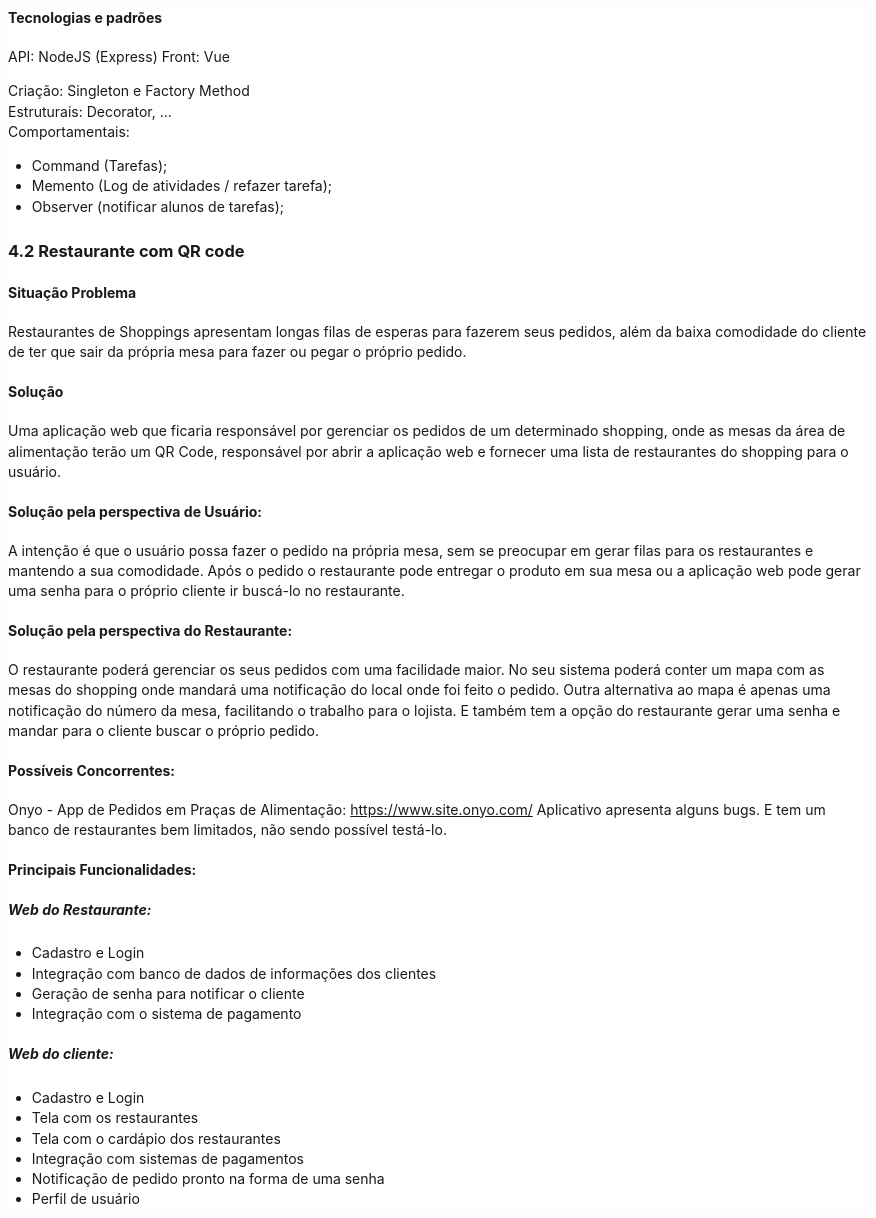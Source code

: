 #### **Tecnologias e padrões**
API: NodeJS (Express)
Front: Vue

Criação: Singleton e Factory Method<br>
Estruturais: Decorator, ...
<br>
Comportamentais: <br> 

* Command (Tarefas);
* Memento (Log de atividades / refazer tarefa);
* Observer (notificar alunos de tarefas);

### 4.2 Restaurante com QR code

#### **Situação Problema**
Restaurantes de Shoppings apresentam longas filas de esperas para fazerem seus pedidos, além da baixa comodidade do cliente de ter que sair da própria mesa para fazer ou pegar o próprio pedido.
	
#### **Solução**
 Uma aplicação web que ficaria responsável por gerenciar os pedidos de um determinado shopping, onde as mesas da área de alimentação terão um QR Code, responsável por abrir a aplicação web e fornecer uma lista de restaurantes do shopping para o usuário.
#### **Solução pela perspectiva de Usuário:**
A intenção é que o usuário possa fazer o pedido na própria mesa, sem se preocupar em gerar filas para os restaurantes e mantendo a sua comodidade. Após o pedido o restaurante pode entregar o produto em sua mesa ou a aplicação web pode gerar uma senha para o próprio cliente ir buscá-lo no restaurante.
#### **Solução pela perspectiva do Restaurante:**
O restaurante poderá gerenciar os seus pedidos com uma facilidade maior. No seu sistema poderá conter um mapa com as mesas do shopping onde mandará uma notificação do local onde foi feito o pedido. Outra alternativa ao mapa é apenas uma notificação do número da mesa, facilitando o trabalho para o lojista. E também tem a opção do restaurante gerar uma senha e mandar para o cliente buscar o próprio pedido.

#### **Possíveis Concorrentes:**
Onyo - App de Pedidos em Praças de Alimentação: https://www.site.onyo.com/
Aplicativo apresenta alguns bugs. E tem um banco de restaurantes bem limitados, não sendo possível testá-lo.

#### **Principais Funcionalidades:**

##### Web do Restaurante:

* Cadastro e Login
* Integração com banco de dados de informações dos clientes
* Geração de senha para notificar o cliente
* Integração com o sistema de pagamento

##### Web do cliente: 

* Cadastro e Login
* Tela com os restaurantes
* Tela com o cardápio dos restaurantes
* Integração com sistemas de pagamentos
* Notificação de pedido pronto na forma de uma senha
* Perfil de usuário
